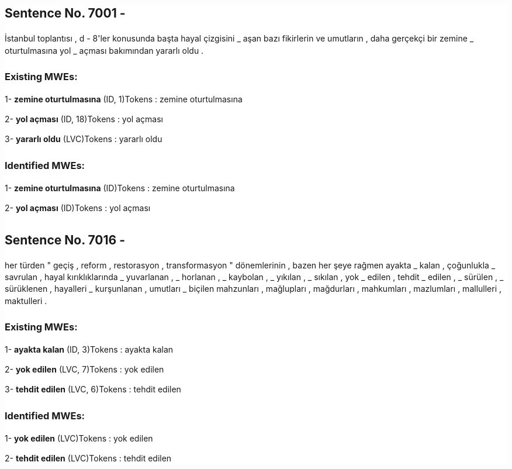 ## Sentence No. 7001 - 
İstanbul toplantısı , d - 8'ler konusunda başta hayal çizgisini _ aşan bazı fikirlerin ve umutların , daha gerçekçi bir zemine _ oturtulmasına yol _ açması bakımından yararlı oldu . 
### Existing MWEs: 
1- **zemine oturtulmasına** (ID, 1)Tokens : 
zemine
oturtulmasına

2- **yol açması** (ID, 18)Tokens : 
yol
açması

3- **yararlı oldu** (LVC)Tokens : 
yararlı
oldu

### Identified MWEs: 
1- **zemine oturtulmasına** (ID)Tokens : 
zemine
oturtulmasına

2- **yol açması** (ID)Tokens : 
yol
açması

## Sentence No. 7016 - 
her türden " geçiş , reform , restorasyon , transformasyon " dönemlerinin , bazen her şeye rağmen ayakta _ kalan , çoğunlukla _ savrulan , hayal kırıklıklarında _ yuvarlanan , _ horlanan , _ kaybolan , _ yıkılan , _ sıkılan , yok _ edilen , tehdit _ edilen , _ sürülen , _ sürüklenen , hayalleri _ kurşunlanan , umutları _ biçilen mahzunları , mağlupları , mağdurları , mahkumları , mazlumları , mallulleri , maktulleri . 
### Existing MWEs: 
1- **ayakta kalan** (ID, 3)Tokens : 
ayakta
kalan

2- **yok edilen** (LVC, 7)Tokens : 
yok
edilen

3- **tehdit edilen** (LVC, 6)Tokens : 
tehdit
edilen

### Identified MWEs: 
1- **yok edilen** (LVC)Tokens : 
yok
edilen

2- **tehdit edilen** (LVC)Tokens : 
tehdit
edilen
